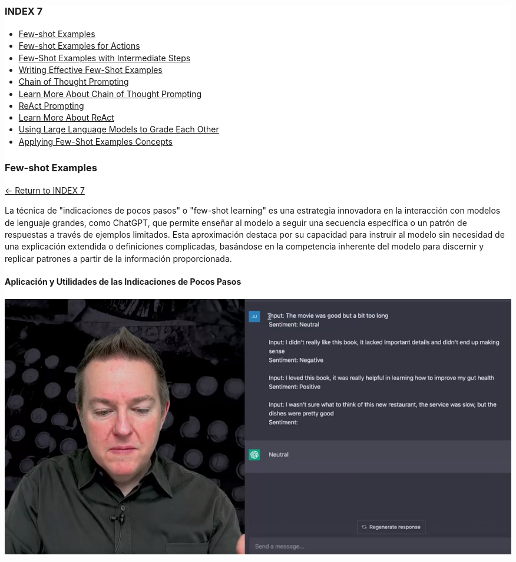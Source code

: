 
### INDEX 7

- [Few-shot Examples](#few-shot-examples)
- [Few-shot Examples for Actions](#few-shot-examples-for-actions)
- [Few-Shot Examples with Intermediate Steps](#few-shot-examples-with-intermediate-steps)
- [Writing Effective Few-Shot Examples](#writing-effective-few-shot-examples)
- [Chain of Thought Prompting](#chain-of-thought-prompting)
- [Learn More About Chain of Thought Prompting](#learn-more-about-chain-of-thought-prompting)
- [ReAct Prompting](#react-prompting)
- [Learn More About ReAct](#learn-more-about-react)
- [Using Large Language Models to Grade Each Other](#using-large-language-models-to-grade-each-other)
- [Applying Few-Shot Examples Concepts](#applying-few-shot-examples-concepts)

### Few-shot Examples
[<- Return to INDEX 7](#index-7)

La técnica de "indicaciones de pocos pasos" o "few-shot learning" es una estrategia innovadora en la interacción con modelos de lenguaje grandes, como ChatGPT, que permite enseñar al modelo a seguir una secuencia específica o un patrón de respuestas a través de ejemplos limitados. Esta aproximación destaca por su capacidad para instruir al modelo sin necesidad de una explicación extendida o definiciones complicadas, basándose en la competencia inherente del modelo para discernir y replicar patrones a partir de la información proporcionada.

#### Aplicación y Utilidades de las Indicaciones de Pocos Pasos

![img.png](ims%2FC7%2Fimg.png)
